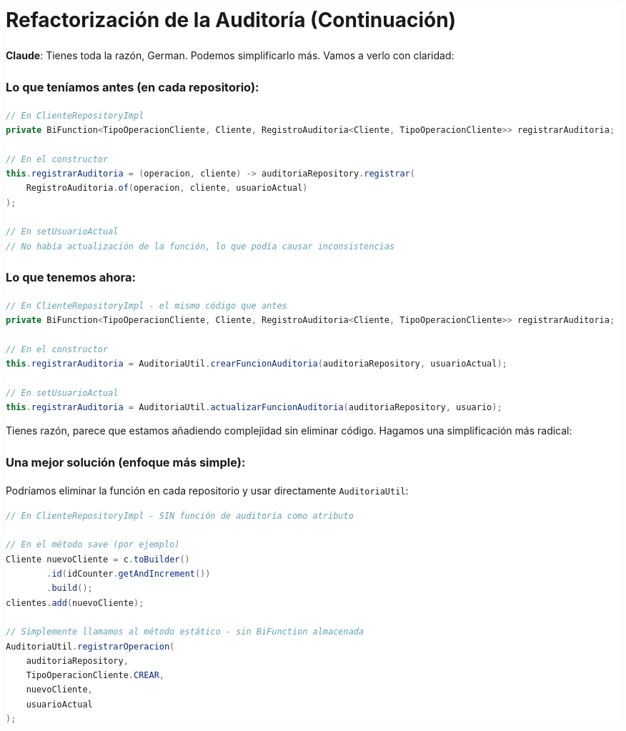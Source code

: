 # Refactorización de la Auditoría (Continuación)

**Claude**: Tienes toda la razón, German. Podemos simplificarlo más. Vamos a verlo con claridad:

### Lo que teníamos antes (en cada repositorio):

```java
// En ClienteRepositoryImpl
private BiFunction<TipoOperacionCliente, Cliente, RegistroAuditoria<Cliente, TipoOperacionCliente>> registrarAuditoria;

// En el constructor
this.registrarAuditoria = (operacion, cliente) -> auditoriaRepository.registrar(
    RegistroAuditoria.of(operacion, cliente, usuarioActual)
);

// En setUsuarioActual
// No había actualización de la función, lo que podía causar inconsistencias
```

### Lo que tenemos ahora:

```java
// En ClienteRepositoryImpl - el mismo código que antes
private BiFunction<TipoOperacionCliente, Cliente, RegistroAuditoria<Cliente, TipoOperacionCliente>> registrarAuditoria;

// En el constructor
this.registrarAuditoria = AuditoriaUtil.crearFuncionAuditoria(auditoriaRepository, usuarioActual);

// En setUsuarioActual
this.registrarAuditoria = AuditoriaUtil.actualizarFuncionAuditoria(auditoriaRepository, usuario);
```

Tienes razón, parece que estamos añadiendo complejidad sin eliminar código. Hagamos una simplificación más radical:

### Una mejor solución (enfoque más simple):

Podríamos eliminar la función en cada repositorio y usar directamente `AuditoriaUtil`:

```java
// En ClienteRepositoryImpl - SIN función de auditoría como atributo

// En el método save (por ejemplo)
Cliente nuevoCliente = c.toBuilder()
        .id(idCounter.getAndIncrement())
        .build();
clientes.add(nuevoCliente);

// Simplemente llamamos al método estático - sin BiFunction almacenada
AuditoriaUtil.registrarOperacion(
    auditoriaRepository,
    TipoOperacionCliente.CREAR, 
    nuevoCliente, 
    usuarioActual
);
```
